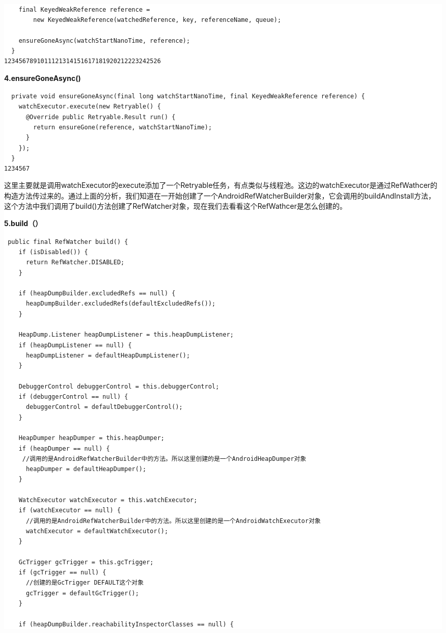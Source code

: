 ```
    final KeyedWeakReference reference =
        new KeyedWeakReference(watchedReference, key, referenceName, queue);

    ensureGoneAsync(watchStartNanoTime, reference);
  }
1234567891011121314151617181920212223242526
```

**4.ensureGoneAsync()**

```
  private void ensureGoneAsync(final long watchStartNanoTime, final KeyedWeakReference reference) {
    watchExecutor.execute(new Retryable() {
      @Override public Retryable.Result run() {
        return ensureGone(reference, watchStartNanoTime);
      }
    });
  }
1234567
```

这里主要就是调用watchExecutor的execute添加了一个Retryable任务，有点类似与线程池。这边的watchExecutor是通过RefWathcer的构造方法传过来的。通过上面的分析，我们知道在一开始创建了一个AndroidRefWatcherBuilder对象，它会调用的buildAndInstall方法，这个方法中我们调用了build()方法创建了RefWatcher对象，现在我们去看看这个RefWathcer是怎么创建的。

**5.build（）**

```
 public final RefWatcher build() {
    if (isDisabled()) {
      return RefWatcher.DISABLED;
    }

    if (heapDumpBuilder.excludedRefs == null) {
      heapDumpBuilder.excludedRefs(defaultExcludedRefs());
    }

    HeapDump.Listener heapDumpListener = this.heapDumpListener;
    if (heapDumpListener == null) {
      heapDumpListener = defaultHeapDumpListener();
    }

    DebuggerControl debuggerControl = this.debuggerControl;
    if (debuggerControl == null) {
      debuggerControl = defaultDebuggerControl();
    }

    HeapDumper heapDumper = this.heapDumper;
    if (heapDumper == null) {
     //调用的是AndroidRefWatcherBuilder中的方法。所以这里创建的是一个AndroidHeapDumper对象
      heapDumper = defaultHeapDumper();
    }

    WatchExecutor watchExecutor = this.watchExecutor;
    if (watchExecutor == null) {
      //调用的是AndroidRefWatcherBuilder中的方法。所以这里创建的是一个AndroidWatchExecutor对象
      watchExecutor = defaultWatchExecutor();
    }

    GcTrigger gcTrigger = this.gcTrigger;
    if (gcTrigger == null) {
      //创建的是GcTrigger DEFAULT这个对象
      gcTrigger = defaultGcTrigger();
    }

    if (heapDumpBuilder.reachabilityInspectorClasses == null) {
```